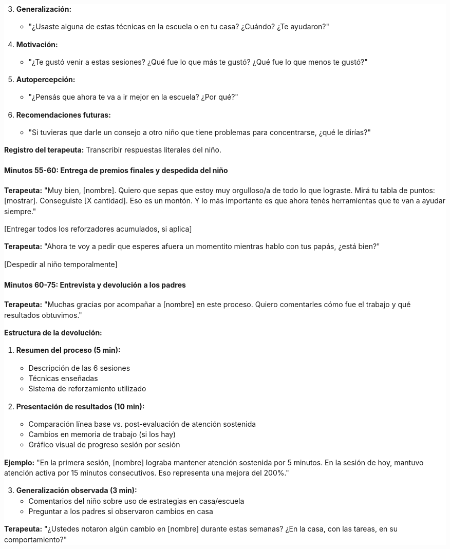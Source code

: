 3. **Generalización:**
   - "¿Usaste alguna de estas técnicas en la escuela o en tu casa? ¿Cuándo? ¿Te ayudaron?"

4. **Motivación:**
   - "¿Te gustó venir a estas sesiones? ¿Qué fue lo que más te gustó? ¿Qué fue lo que menos te gustó?"

5. **Autopercepción:**
   - "¿Pensás que ahora te va a ir mejor en la escuela? ¿Por qué?"

6. **Recomendaciones futuras:**
   - "Si tuvieras que darle un consejo a otro niño que tiene problemas para concentrarse, ¿qué le dirías?"

**Registro del terapeuta:** Transcribir respuestas literales del niño.

#### **Minutos 55-60: Entrega de premios finales y despedida del niño**

**Terapeuta:** "Muy bien, [nombre]. Quiero que sepas que estoy muy orgulloso/a de todo lo que lograste. Mirá tu tabla de puntos: [mostrar]. Conseguiste [X cantidad]. Eso es un montón. Y lo más importante es que ahora tenés herramientas que te van a ayudar siempre."

[Entregar todos los reforzadores acumulados, si aplica]

**Terapeuta:** "Ahora te voy a pedir que esperes afuera un momentito mientras hablo con tus papás, ¿está bien?"

[Despedir al niño temporalmente]

#### **Minutos 60-75: Entrevista y devolución a los padres**

**Terapeuta:** "Muchas gracias por acompañar a [nombre] en este proceso. Quiero comentarles cómo fue el trabajo y qué resultados obtuvimos."

**Estructura de la devolución:**

1. **Resumen del proceso (5 min):**
   - Descripción de las 6 sesiones
   - Técnicas enseñadas
   - Sistema de reforzamiento utilizado

2. **Presentación de resultados (10 min):**
   - Comparación línea base vs. post-evaluación de atención sostenida
   - Cambios en memoria de trabajo (si los hay)
   - Gráfico visual de progreso sesión por sesión

**Ejemplo:**
"En la primera sesión, [nombre] lograba mantener atención sostenida por 5 minutos. En la sesión de hoy, mantuvo atención activa por 15 minutos consecutivos. Eso representa una mejora del 200%."

3. **Generalización observada (3 min):**
   - Comentarios del niño sobre uso de estrategias en casa/escuela
   - Preguntar a los padres si observaron cambios en casa

**Terapeuta:** "¿Ustedes notaron algún cambio en [nombre] durante estas semanas? ¿En la casa, con las tareas, en su comportamiento?"
